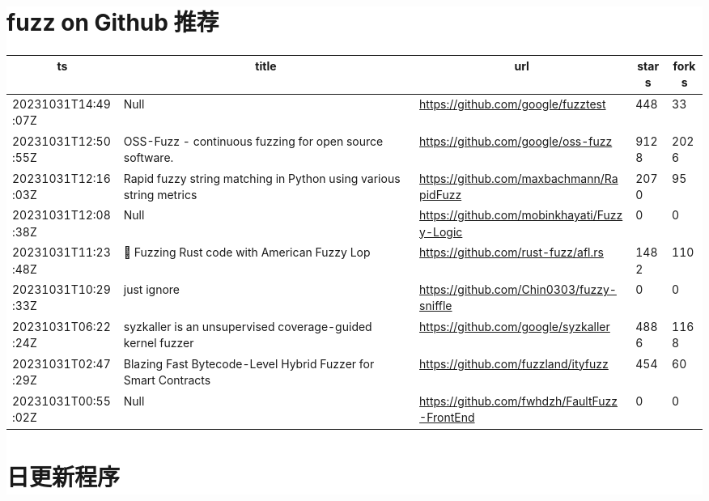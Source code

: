 
# fuzz on Github 推荐
| ts | title | url | stars | forks| 
| --- | --- | --- | --- | ---| 
| 20231031T14:49:07Z | Null | https://github.com/google/fuzztest | 448 | 33| 
| 20231031T12:50:55Z | OSS-Fuzz - continuous fuzzing for open source software. | https://github.com/google/oss-fuzz | 9128 | 2026| 
| 20231031T12:16:03Z | Rapid fuzzy string matching in Python using various string metrics | https://github.com/maxbachmann/RapidFuzz | 2070 | 95| 
| 20231031T12:08:38Z | Null | https://github.com/mobinkhayati/Fuzzy-Logic | 0 | 0| 
| 20231031T11:23:48Z | 🐇 Fuzzing Rust code with American Fuzzy Lop | https://github.com/rust-fuzz/afl.rs | 1482 | 110| 
| 20231031T10:29:33Z | just ignore | https://github.com/Chin0303/fuzzy-sniffle | 0 | 0| 
| 20231031T06:22:24Z | syzkaller is an unsupervised coverage-guided kernel fuzzer | https://github.com/google/syzkaller | 4886 | 1168| 
| 20231031T02:47:29Z | Blazing Fast Bytecode-Level Hybrid Fuzzer for Smart Contracts | https://github.com/fuzzland/ityfuzz | 454 | 60| 
| 20231031T00:55:02Z | Null | https://github.com/fwhdzh/FaultFuzz-FrontEnd | 0 | 0| 



# 日更新程序
